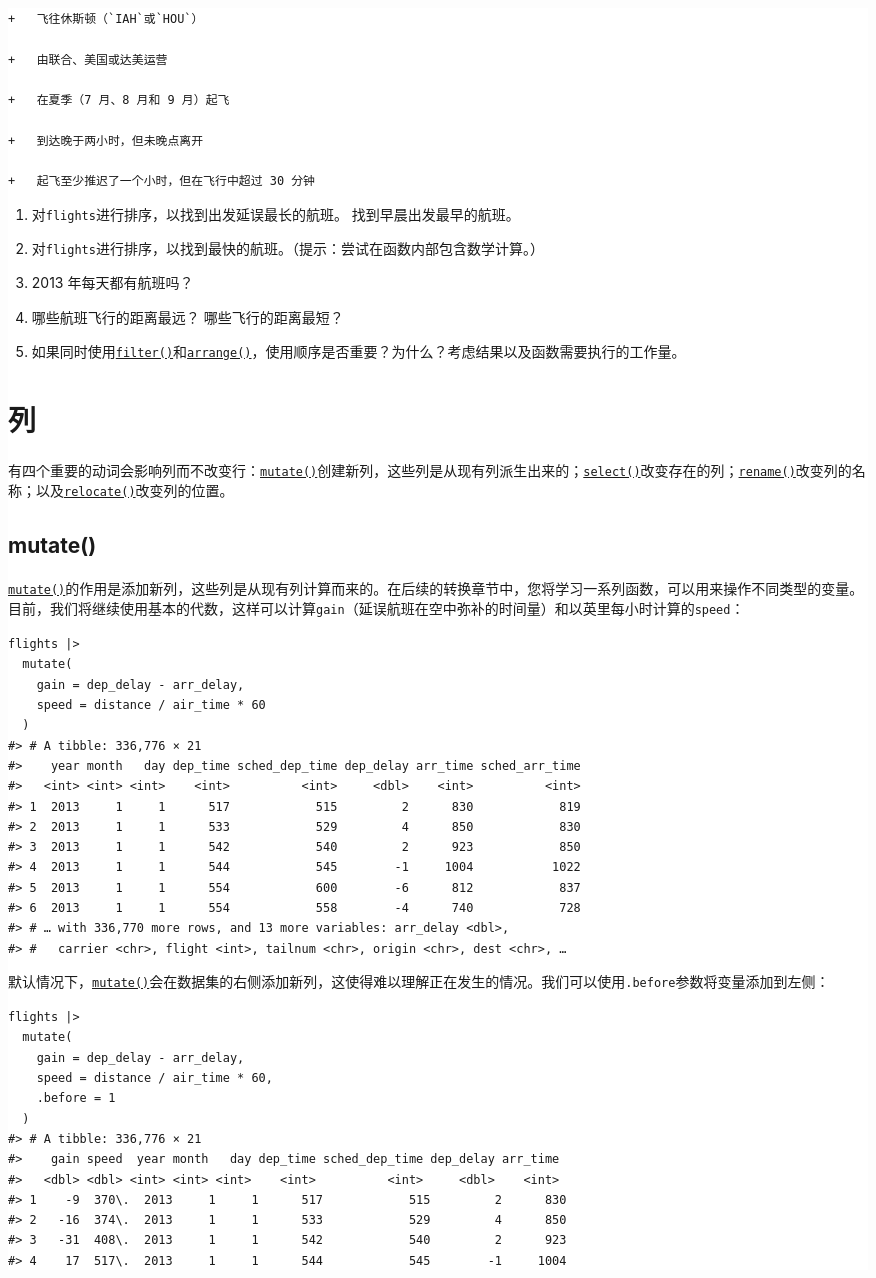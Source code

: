     +   飞往休斯顿（`IAH`或`HOU`）

    +   由联合、美国或达美运营

    +   在夏季（7 月、8 月和 9 月）起飞

    +   到达晚于两小时，但未晚点离开

    +   起飞至少推迟了一个小时，但在飞行中超过 30 分钟

1.  对`flights`进行排序，以找到出发延误最长的航班。 找到早晨出发最早的航班。

1.  对`flights`进行排序，以找到最快的航班。（提示：尝试在函数内部包含数学计算。）

1.  2013 年每天都有航班吗？

1.  哪些航班飞行的距离最远？ 哪些飞行的距离最短？

1.  如果同时使用[`filter()`](https://dplyr.tidyverse.org/reference/filter.xhtml)和[`arrange()`](https://dplyr.tidyverse.org/reference/arrange.xhtml)，使用顺序是否重要？为什么？考虑结果以及函数需要执行的工作量。

# 列

有四个重要的动词会影响列而不改变行：[`mutate()`](https://dplyr.tidyverse.org/reference/mutate.xhtml)创建新列，这些列是从现有列派生出来的；[`select()`](https://dplyr.tidyverse.org/reference/select.xhtml)改变存在的列；[`rename()`](https://dplyr.tidyverse.org/reference/rename.xhtml)改变列的名称；以及[`relocate()`](https://dplyr.tidyverse.org/reference/relocate.xhtml)改变列的位置。

## mutate()

[`mutate()`](https://dplyr.tidyverse.org/reference/mutate.xhtml)的作用是添加新列，这些列是从现有列计算而来的。在后续的转换章节中，您将学习一系列函数，可以用来操作不同类型的变量。目前，我们将继续使用基本的代数，这样可以计算`gain`（延误航班在空中弥补的时间量）和以英里每小时计算的`speed`：

```
flights |> 
  mutate(
    gain = dep_delay - arr_delay,
    speed = distance / air_time * 60
  )
#> # A tibble: 336,776 × 21
#>    year month   day dep_time sched_dep_time dep_delay arr_time sched_arr_time
#>   <int> <int> <int>    <int>          <int>     <dbl>    <int>          <int>
#> 1  2013     1     1      517            515         2      830            819
#> 2  2013     1     1      533            529         4      850            830
#> 3  2013     1     1      542            540         2      923            850
#> 4  2013     1     1      544            545        -1     1004           1022
#> 5  2013     1     1      554            600        -6      812            837
#> 6  2013     1     1      554            558        -4      740            728
#> # … with 336,770 more rows, and 13 more variables: arr_delay <dbl>,
#> #   carrier <chr>, flight <int>, tailnum <chr>, origin <chr>, dest <chr>, …
```

默认情况下，[`mutate()`](https://dplyr.tidyverse.org/reference/mutate.xhtml)会在数据集的右侧添加新列，这使得难以理解正在发生的情况。我们可以使用`.before`参数将变量添加到左侧：

```
flights |> 
  mutate(
    gain = dep_delay - arr_delay,
    speed = distance / air_time * 60,
    .before = 1
  )
#> # A tibble: 336,776 × 21
#>    gain speed  year month   day dep_time sched_dep_time dep_delay arr_time
#>   <dbl> <dbl> <int> <int> <int>    <int>          <int>     <dbl>    <int>
#> 1    -9  370\.  2013     1     1      517            515         2      830
#> 2   -16  374\.  2013     1     1      533            529         4      850
#> 3   -31  408\.  2013     1     1      542            540         2      923
#> 4    17  517\.  2013     1     1      544            545        -1     1004
```